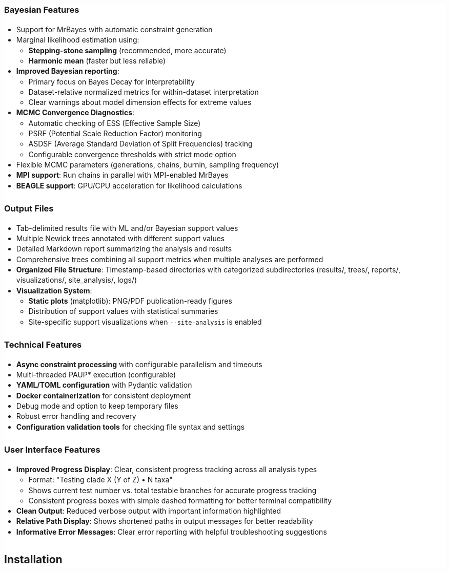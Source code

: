### Bayesian Features
*   Support for MrBayes with automatic constraint generation
*   Marginal likelihood estimation using:
    *   **Stepping-stone sampling** (recommended, more accurate)
    *   **Harmonic mean** (faster but less reliable)
*   **Improved Bayesian reporting**:
    *   Primary focus on Bayes Decay for interpretability
    *   Dataset-relative normalized metrics for within-dataset interpretation
    *   Clear warnings about model dimension effects for extreme values
*   **MCMC Convergence Diagnostics**:
    *   Automatic checking of ESS (Effective Sample Size)
    *   PSRF (Potential Scale Reduction Factor) monitoring
    *   ASDSF (Average Standard Deviation of Split Frequencies) tracking
    *   Configurable convergence thresholds with strict mode option
*   Flexible MCMC parameters (generations, chains, burnin, sampling frequency)
*   **MPI support**: Run chains in parallel with MPI-enabled MrBayes
*   **BEAGLE support**: GPU/CPU acceleration for likelihood calculations

### Output Files
*   Tab-delimited results file with ML and/or Bayesian support values
*   Multiple Newick trees annotated with different support values
*   Detailed Markdown report summarizing the analysis and results
*   Comprehensive trees combining all support metrics when multiple analyses are performed
*   **Organized File Structure**: Timestamp-based directories with categorized subdirectories (results/, trees/, reports/, visualizations/, site_analysis/, logs/)
*   **Visualization System**:
    *   **Static plots** (matplotlib): PNG/PDF publication-ready figures
    *   Distribution of support values with statistical summaries
    *   Site-specific support visualizations when `--site-analysis` is enabled

### Technical Features
*   **Async constraint processing** with configurable parallelism and timeouts
*   Multi-threaded PAUP\* execution (configurable)
*   **YAML/TOML configuration** with Pydantic validation
*   **Docker containerization** for consistent deployment
*   Debug mode and option to keep temporary files
*   Robust error handling and recovery
*   **Configuration validation tools** for checking file syntax and settings

### User Interface Features
*   **Improved Progress Display**: Clear, consistent progress tracking across all analysis types
    *   Format: "Testing clade X (Y of Z) • N taxa" 
    *   Shows current test number vs. total testable branches for accurate progress tracking
    *   Consistent progress boxes with simple dashed formatting for better terminal compatibility
*   **Clean Output**: Reduced verbose output with important information highlighted
*   **Relative Path Display**: Shows shortened paths in output messages for better readability
*   **Informative Error Messages**: Clear error reporting with helpful troubleshooting suggestions

## Installation
